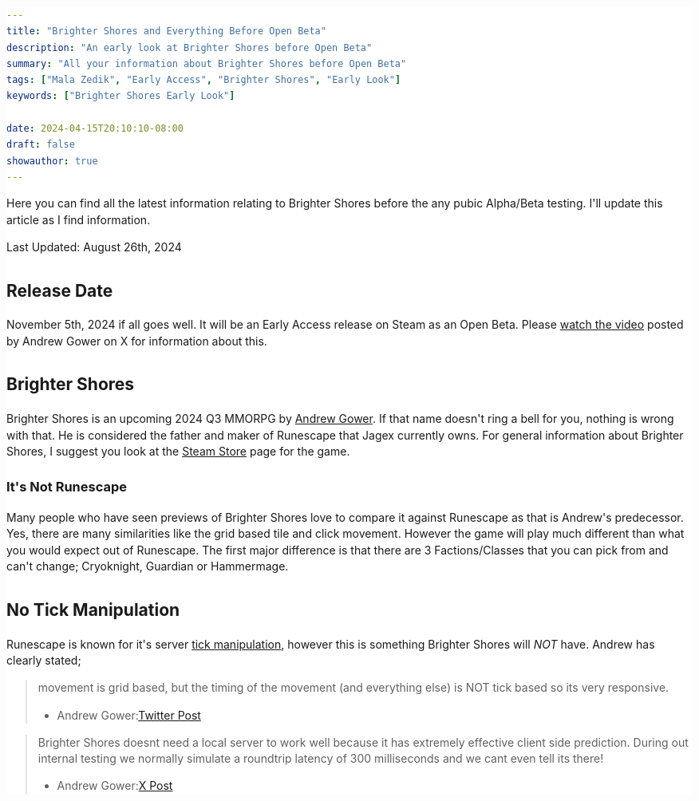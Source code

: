 ```yaml
---
title: "Brighter Shores and Everything Before Open Beta"
description: "An early look at Brighter Shores before Open Beta"
summary: "All your information about Brighter Shores before Open Beta"
tags: ["Mala Zedik", "Early Access", "Brighter Shores", "Early Look"]
keywords: ["Brighter Shores Early Look"]

date: 2024-04-15T20:10:10-08:00
draft: false
showauthor: true
---
```


Here you can find all the latest information relating to Brighter Shores before the any pubic Alpha/Beta testing. I'll update this article as I find information.

Last Updated: August 26th, 2024

## Release Date
November 5th, 2024 if all goes well. It will be an Early Access release on Steam as an Open Beta. Please [watch the video](https://x.com/AndrewCGower/status/1827031074850984380) posted by Andrew Gower on X for information about this. 

## Brighter Shores
Brighter Shores is an upcoming 2024 Q3 MMORPG by [Andrew Gower](https://twitter.com/AndrewCGower). If that name doesn't ring a bell for you, nothing is wrong with that. He is considered the father and maker of Runescape that Jagex currently owns.
For general information about Brighter Shores, I suggest you look at the [Steam Store](https://store.steampowered.com/app/2791440/Brighter_Shores/) page for the game. 

### It's Not Runescape
Many people who have seen previews of Brighter Shores love to compare it against Runescape as that is Andrew's predecessor. Yes, there are many similarities like the grid based tile and click movement. However the game will play much different than what you would expect out of Runescape. The first major difference is that there are 3 Factions/Classes that you can pick from and can't change; Cryoknight, Guardian or Hammermage.

## No Tick Manipulation
Runescape is known for it's server [tick manipulation](https://runescape.wiki/w/Tick_manipulation), however this is something Brighter Shores will *NOT* have. Andrew has clearly stated;
> movement is grid based, but the timing of the movement (and everything else) is NOT tick based so its very responsive.
> - Andrew Gower:[Twitter Post](https://x.com/AndrewCGower/status/1768001320500314149)

> Brighter Shores doesnt need a local server to work well because it has extremely effective client side prediction. During out internal testing we normally simulate a roundtrip latency of 300 milliseconds and we cant even tell its there!
> - Andrew Gower:[X Post](https://x.com/AndrewCGower/status/1822002498686873987)
